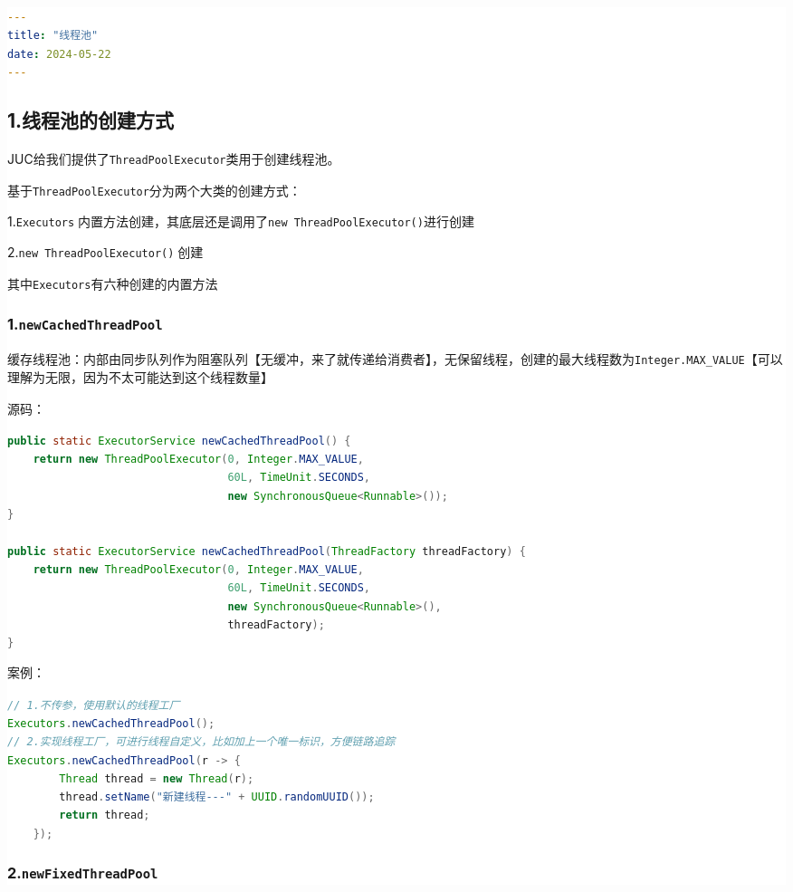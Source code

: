 ```yaml
---
title: "线程池"
date: 2024-05-22
---
```

## 1.线程池的创建方式

JUC给我们提供了`ThreadPoolExecutor`类用于创建线程池。

基于`ThreadPoolExecutor`分为两个大类的创建方式：

1.`Executors` 内置方法创建，其底层还是调用了`new ThreadPoolExecutor()`进行创建

2.`new ThreadPoolExecutor()` 创建



其中`Executors`有六种创建的内置方法

### 1.`newCachedThreadPool`

缓存线程池：内部由同步队列作为阻塞队列【无缓冲，来了就传递给消费者】，无保留线程，创建的最大线程数为`Integer.MAX_VALUE`【可以理解为无限，因为不太可能达到这个线程数量】

源码：

```java
public static ExecutorService newCachedThreadPool() {
    return new ThreadPoolExecutor(0, Integer.MAX_VALUE,
                                  60L, TimeUnit.SECONDS,
                                  new SynchronousQueue<Runnable>());
}

public static ExecutorService newCachedThreadPool(ThreadFactory threadFactory) {
    return new ThreadPoolExecutor(0, Integer.MAX_VALUE,
                                  60L, TimeUnit.SECONDS,
                                  new SynchronousQueue<Runnable>(),
                                  threadFactory);
}
```

案例：

```java
// 1.不传参，使用默认的线程工厂
Executors.newCachedThreadPool();
// 2.实现线程工厂，可进行线程自定义，比如加上一个唯一标识，方便链路追踪
Executors.newCachedThreadPool(r -> {
        Thread thread = new Thread(r);
        thread.setName("新建线程---" + UUID.randomUUID());
        return thread;
    });
```



### 2.`newFixedThreadPool`
